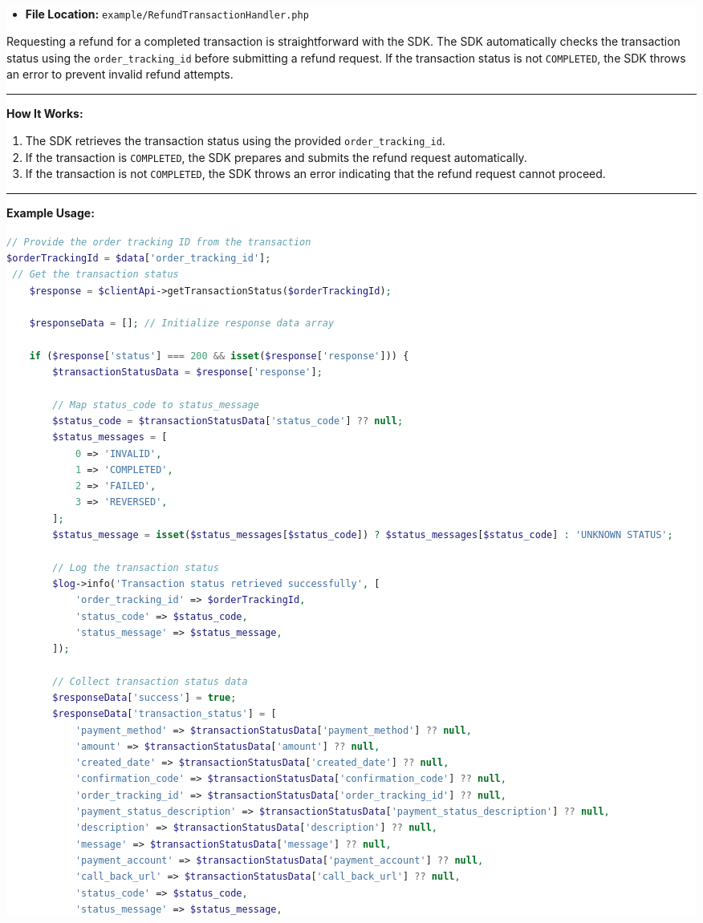 - **File Location:** `example/RefundTransactionHandler.php`

Requesting a refund for a completed transaction is straightforward with the SDK. The SDK automatically checks the transaction status using the `order_tracking_id` before submitting a refund request. If the transaction status is not `COMPLETED`, the SDK throws an error to prevent invalid refund attempts.

---

**How It Works:**

1. The SDK retrieves the transaction status using the provided `order_tracking_id`.
2. If the transaction is `COMPLETED`, the SDK prepares and submits the refund request automatically.
3. If the transaction is not `COMPLETED`, the SDK throws an error indicating that the refund request cannot proceed.

---

**Example Usage:**

```php
// Provide the order tracking ID from the transaction
$orderTrackingId = $data['order_tracking_id'];
 // Get the transaction status
    $response = $clientApi->getTransactionStatus($orderTrackingId);

    $responseData = []; // Initialize response data array

    if ($response['status'] === 200 && isset($response['response'])) {
        $transactionStatusData = $response['response'];

        // Map status_code to status_message
        $status_code = $transactionStatusData['status_code'] ?? null;
        $status_messages = [
            0 => 'INVALID',
            1 => 'COMPLETED',
            2 => 'FAILED',
            3 => 'REVERSED',
        ];
        $status_message = isset($status_messages[$status_code]) ? $status_messages[$status_code] : 'UNKNOWN STATUS';

        // Log the transaction status
        $log->info('Transaction status retrieved successfully', [
            'order_tracking_id' => $orderTrackingId,
            'status_code' => $status_code,
            'status_message' => $status_message,
        ]);

        // Collect transaction status data
        $responseData['success'] = true;
        $responseData['transaction_status'] = [
            'payment_method' => $transactionStatusData['payment_method'] ?? null,
            'amount' => $transactionStatusData['amount'] ?? null,
            'created_date' => $transactionStatusData['created_date'] ?? null,
            'confirmation_code' => $transactionStatusData['confirmation_code'] ?? null,
            'order_tracking_id' => $transactionStatusData['order_tracking_id'] ?? null,
            'payment_status_description' => $transactionStatusData['payment_status_description'] ?? null,
            'description' => $transactionStatusData['description'] ?? null,
            'message' => $transactionStatusData['message'] ?? null,
            'payment_account' => $transactionStatusData['payment_account'] ?? null,
            'call_back_url' => $transactionStatusData['call_back_url'] ?? null,
            'status_code' => $status_code,
            'status_message' => $status_message,
```